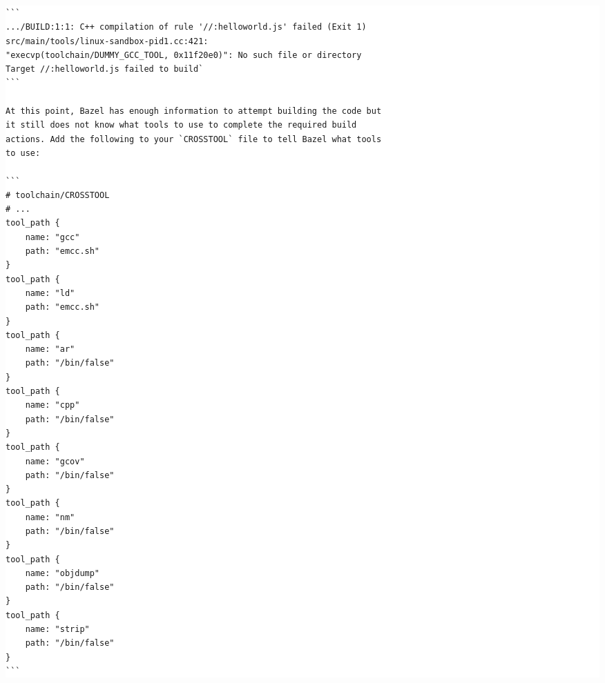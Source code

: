     ```
    .../BUILD:1:1: C++ compilation of rule '//:helloworld.js' failed (Exit 1)
    src/main/tools/linux-sandbox-pid1.cc:421:
    "execvp(toolchain/DUMMY_GCC_TOOL, 0x11f20e0)": No such file or directory
    Target //:helloworld.js failed to build`
    ```

    At this point, Bazel has enough information to attempt building the code but
    it still does not know what tools to use to complete the required build
    actions. Add the following to your `CROSSTOOL` file to tell Bazel what tools
    to use:

    ```
    # toolchain/CROSSTOOL
    # ...
    tool_path {
        name: "gcc"
        path: "emcc.sh"
    }
    tool_path {
        name: "ld"
        path: "emcc.sh"
    }
    tool_path {
        name: "ar"
        path: "/bin/false"
    }
    tool_path {
        name: "cpp"
        path: "/bin/false"
    }
    tool_path {
        name: "gcov"
        path: "/bin/false"
    }
    tool_path {
        name: "nm"
        path: "/bin/false"
    }
    tool_path {
        name: "objdump"
        path: "/bin/false"
    }
    tool_path {
        name: "strip"
        path: "/bin/false"
    }
    ```
